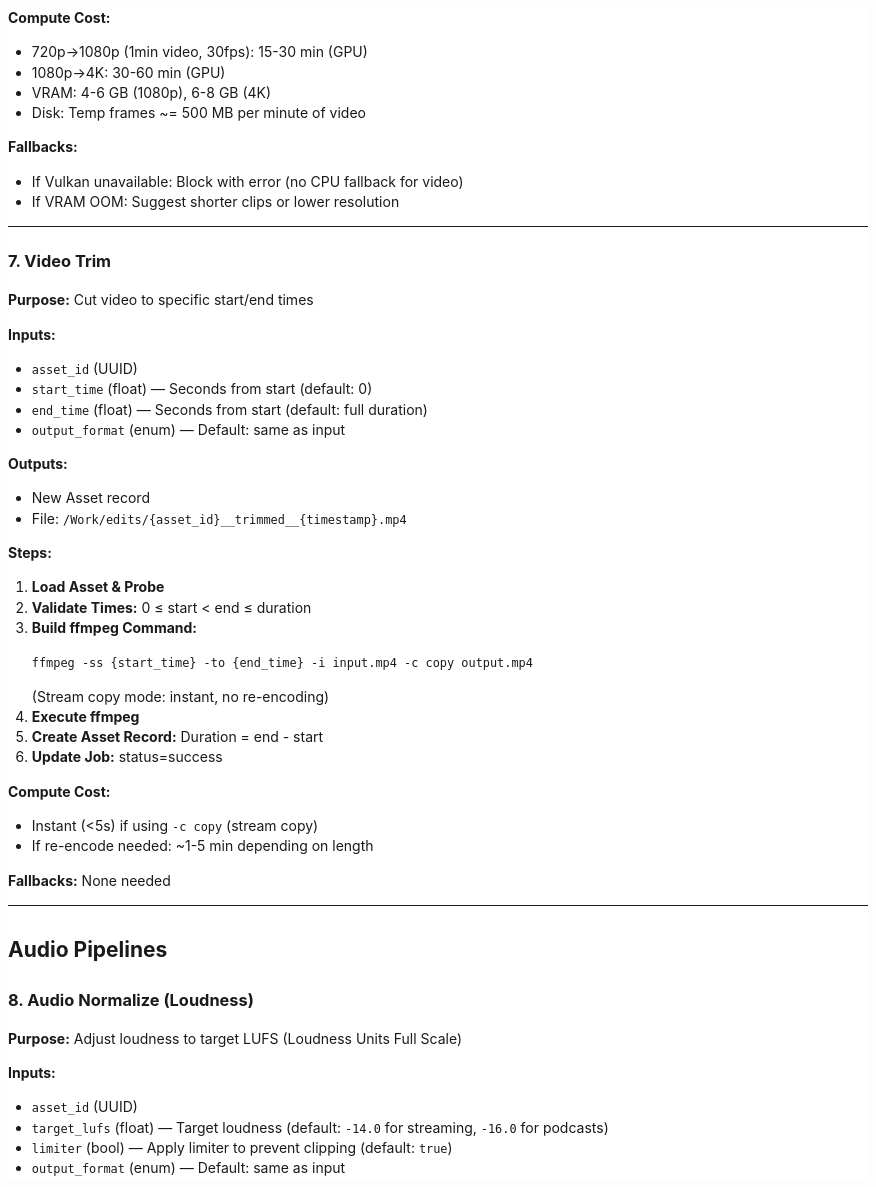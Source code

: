 **Compute Cost:**
- 720p→1080p (1min video, 30fps): 15-30 min (GPU)
- 1080p→4K: 30-60 min (GPU)
- VRAM: 4-6 GB (1080p), 6-8 GB (4K)
- Disk: Temp frames ~= 500 MB per minute of video

**Fallbacks:**
- If Vulkan unavailable: Block with error (no CPU fallback for video)
- If VRAM OOM: Suggest shorter clips or lower resolution

---

### 7. Video Trim

**Purpose:** Cut video to specific start/end times

**Inputs:**
- `asset_id` (UUID)
- `start_time` (float) — Seconds from start (default: 0)
- `end_time` (float) — Seconds from start (default: full duration)
- `output_format` (enum) — Default: same as input

**Outputs:**
- New Asset record
- File: `/Work/edits/{asset_id}__trimmed__{timestamp}.mp4`

**Steps:**
1. **Load Asset & Probe**
2. **Validate Times:** 0 ≤ start < end ≤ duration
3. **Build ffmpeg Command:**
   ```
   ffmpeg -ss {start_time} -to {end_time} -i input.mp4 -c copy output.mp4
   ```
   (Stream copy mode: instant, no re-encoding)
4. **Execute ffmpeg**
5. **Create Asset Record:** Duration = end - start
6. **Update Job:** status=success

**Compute Cost:**
- Instant (<5s) if using `-c copy` (stream copy)
- If re-encode needed: ~1-5 min depending on length

**Fallbacks:** None needed

---

## Audio Pipelines

### 8. Audio Normalize (Loudness)

**Purpose:** Adjust loudness to target LUFS (Loudness Units Full Scale)

**Inputs:**
- `asset_id` (UUID)
- `target_lufs` (float) — Target loudness (default: `-14.0` for streaming, `-16.0` for podcasts)
- `limiter` (bool) — Apply limiter to prevent clipping (default: `true`)
- `output_format` (enum) — Default: same as input
